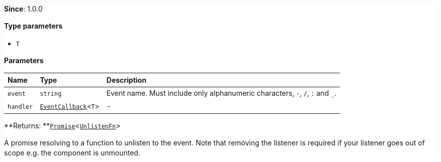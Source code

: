 **Since**: 1.0.0

**Type parameters**

- `T`

**Parameters**

| Name      | Type                                             | Description                                                                   |
|:--------- |:------------------------------------------------ |:----------------------------------------------------------------------------- |
| `event`   | `string`                                         | Event name. Must include only alphanumeric characters, `-`, `/`, `:` and `_`. |
| `handler` | [`EventCallback`](event.md#eventcallback)<`T`\> | -                                                                             |

**Returns: **[`Promise`](https://developer.mozilla.org/en-US/docs/Web/JavaScript/Reference/Global_Objects/Promise)<[`UnlistenFn`](event.md#unlistenfn)\>

A promise resolving to a function to unlisten to the event. Note that removing the listener is required if your listener goes out of scope e.g. the component is unmounted.

